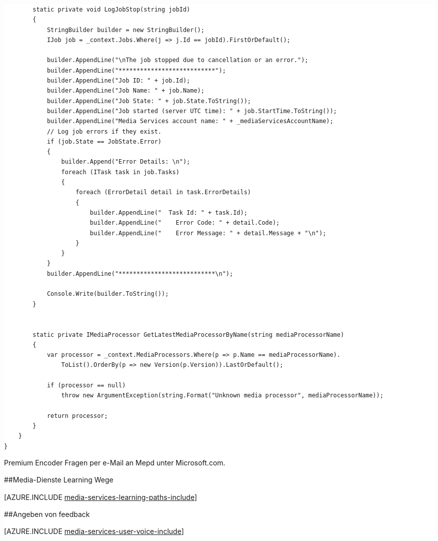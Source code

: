             static private void LogJobStop(string jobId)
            {
                StringBuilder builder = new StringBuilder();
                IJob job = _context.Jobs.Where(j => j.Id == jobId).FirstOrDefault();
    
                builder.AppendLine("\nThe job stopped due to cancellation or an error.");
                builder.AppendLine("***************************");
                builder.AppendLine("Job ID: " + job.Id);
                builder.AppendLine("Job Name: " + job.Name);
                builder.AppendLine("Job State: " + job.State.ToString());
                builder.AppendLine("Job started (server UTC time): " + job.StartTime.ToString());
                builder.AppendLine("Media Services account name: " + _mediaServicesAccountName);
                // Log job errors if they exist.  
                if (job.State == JobState.Error)
                {
                    builder.Append("Error Details: \n");
                    foreach (ITask task in job.Tasks)
                    {
                        foreach (ErrorDetail detail in task.ErrorDetails)
                        {
                            builder.AppendLine("  Task Id: " + task.Id);
                            builder.AppendLine("    Error Code: " + detail.Code);
                            builder.AppendLine("    Error Message: " + detail.Message + "\n");
                        }
                    }
                }
                builder.AppendLine("***************************\n");
    
                Console.Write(builder.ToString());
            }
    
    
            static private IMediaProcessor GetLatestMediaProcessorByName(string mediaProcessorName)
            {
                var processor = _context.MediaProcessors.Where(p => p.Name == mediaProcessorName).
                    ToList().OrderBy(p => new Version(p.Version)).LastOrDefault();
    
                if (processor == null)
                    throw new ArgumentException(string.Format("Unknown media processor", mediaProcessorName));
    
                return processor;
            }
        }
    }


Premium Encoder Fragen per e-Mail an Mepd unter Microsoft.com.

##<a name="media-services-learning-paths"></a>Media-Dienste Learning Wege

[AZURE.INCLUDE [media-services-learning-paths-include](../../includes/media-services-learning-paths-include.md)]

##<a name="provide-feedback"></a>Angeben von feedback

[AZURE.INCLUDE [media-services-user-voice-include](../../includes/media-services-user-voice-include.md)]
